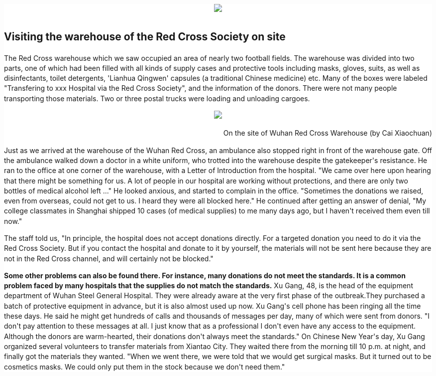 <p align="center"><img src="imgs/image9.png" /></p>

## Visiting the warehouse of the Red Cross Society on site

The Red Cross warehouse which we saw occupied an area of nearly two
football fields. The warehouse was divided into two parts, one of which
had been filled with all kinds of supply cases and protective tools
including masks, gloves, suits, as well as disinfectants, toilet
detergents, \'Lianhua Qingwen\' capsules (a traditional Chinese
medicine) etc. Many of the boxes were labeled \"Transfering to xxx
Hospital via the Red Cross Society\", and the information of the donors.
There were not many people transporting those materials. Two or three
postal trucks were loading and unloading cargoes.

<p align="center"><img src="imgs/image6.png" /></p>

<p align="right">On the site of Wuhan Red Cross Warehouse (by Cai Xiaochuan)</p>

Just as we arrived at the warehouse of the Wuhan Red Cross, an ambulance
also stopped right in front of the warehouse gate. Off the ambulance
walked down a doctor in a white uniform, who trotted into the warehouse
despite the gatekeeper\'s resistance. He ran to the office at one corner
of the warehouse, with a Letter of Introduction from the hospital. \"We
came over here upon hearing that there might be something for us. A lot
of people in our hospital are working without protections, and there are
only two bottles of medical alcohol left \...\" He looked anxious, and
started to complain in the office. \"Sometimes the donations we raised,
even from overseas, could not get to us. I heard they were all blocked
here.\" He continued after getting an answer of denial, \"My college
classmates in Shanghai shipped 10 cases (of medical supplies) to me many
days ago, but I haven\'t received them even till now.\"

The staff told us, \"In principle, the hospital does not accept
donations directly. For a targeted donation you need to do it via the
Red Cross Society. But if you contact the hospital and donate to it by
yourself, the materials will not be sent here because they are not in
the Red Cross channel, and will certainly not be blocked.\"

**Some other problems can also be found there. For instance, many
donations do not meet the standards. It is a common problem faced by
many hospitals that the supplies do not match the standards.** Xu Gang,
48, is the head of the equipment department of Wuhan Steel General
Hospital. They were already aware at the very first phase of the
outbreak.They purchased a batch of protective equipment in advance, but
it is also almost used up now. Xu Gang\'s cell phone has been ringing
all the time these days. He said he might get hundreds of calls and
thousands of messages per day, many of which were sent from donors. \"I
don\'t pay attention to these messages at all. I just know that as a
professional I don\'t even have any access to the equipment. Although
the donors are warm-hearted, their donations don\'t always meet the
standards.\" On Chinese New Year\'s day, Xu Gang organized several
volunteers to transfer materials from Xiantao City. They waited there
from the morning till 10 p.m. at night, and finally got the materials
they wanted. \"When we went there, we were told that we would get
surgical masks. But it turned out to be cosmetics masks. We could only
put them in the stock because we don\'t need them.\"
